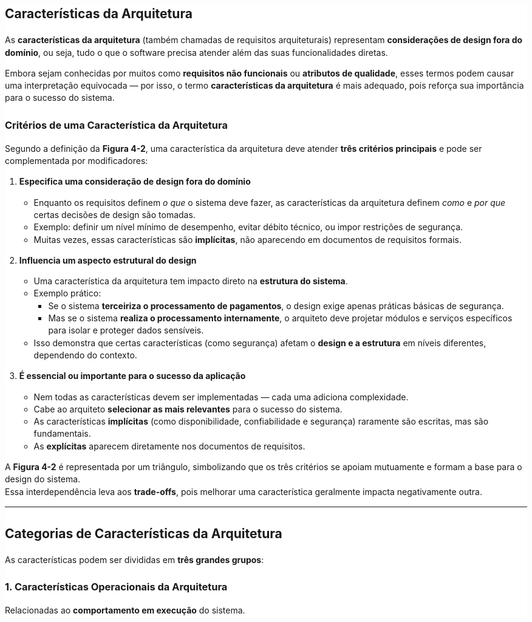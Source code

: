 ## Características da Arquitetura

As **características da arquitetura** (também chamadas de requisitos arquiteturais) representam **considerações de design fora do domínio**, ou seja, tudo o que o software precisa atender além das suas funcionalidades diretas.  

Embora sejam conhecidas por muitos como **requisitos não funcionais** ou **atributos de qualidade**, esses termos podem causar uma interpretação equivocada — por isso, o termo **características da arquitetura** é mais adequado, pois reforça sua importância para o sucesso do sistema.

### Critérios de uma Característica da Arquitetura

Segundo a definição da **Figura 4-2**, uma característica da arquitetura deve atender **três critérios principais** e pode ser complementada por modificadores:

1. **Especifica uma consideração de design fora do domínio**  
   - Enquanto os requisitos definem *o que* o sistema deve fazer, as características da arquitetura definem *como* e *por que* certas decisões de design são tomadas.  
   - Exemplo: definir um nível mínimo de desempenho, evitar débito técnico, ou impor restrições de segurança.  
   - Muitas vezes, essas características são **implícitas**, não aparecendo em documentos de requisitos formais.  

2. **Influencia um aspecto estrutural do design**  
   - Uma característica da arquitetura tem impacto direto na **estrutura do sistema**.  
   - Exemplo prático:  
     - Se o sistema **terceiriza o processamento de pagamentos**, o design exige apenas práticas básicas de segurança.  
     - Mas se o sistema **realiza o processamento internamente**, o arquiteto deve projetar módulos e serviços específicos para isolar e proteger dados sensíveis.  
   - Isso demonstra que certas características (como segurança) afetam o **design e a estrutura** em níveis diferentes, dependendo do contexto.

3. **É essencial ou importante para o sucesso da aplicação**  
   - Nem todas as características devem ser implementadas — cada uma adiciona complexidade.  
   - Cabe ao arquiteto **selecionar as mais relevantes** para o sucesso do sistema.  
   - As características **implícitas** (como disponibilidade, confiabilidade e segurança) raramente são escritas, mas são fundamentais.  
   - As **explícitas** aparecem diretamente nos documentos de requisitos.

A **Figura 4-2** é representada por um triângulo, simbolizando que os três critérios se apoiam mutuamente e formam a base para o design do sistema.  
Essa interdependência leva aos **trade-offs**, pois melhorar uma característica geralmente impacta negativamente outra.

---

## Categorias de Características da Arquitetura

As características podem ser divididas em **três grandes grupos**:

### 1. Características Operacionais da Arquitetura
Relacionadas ao **comportamento em execução** do sistema.

